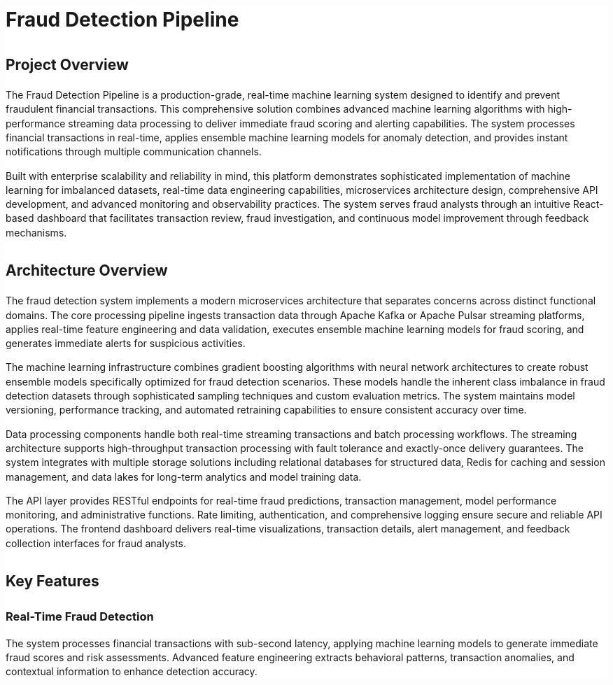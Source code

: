 # Fraud Detection Pipeline

## Project Overview

The Fraud Detection Pipeline is a production-grade, real-time machine learning system designed to identify and prevent fraudulent financial transactions. This comprehensive solution combines advanced machine learning algorithms with high-performance streaming data processing to deliver immediate fraud scoring and alerting capabilities. The system processes financial transactions in real-time, applies ensemble machine learning models for anomaly detection, and provides instant notifications through multiple communication channels.

Built with enterprise scalability and reliability in mind, this platform demonstrates sophisticated implementation of machine learning for imbalanced datasets, real-time data engineering capabilities, microservices architecture design, comprehensive API development, and advanced monitoring and observability practices. The system serves fraud analysts through an intuitive React-based dashboard that facilitates transaction review, fraud investigation, and continuous model improvement through feedback mechanisms.

## Architecture Overview

The fraud detection system implements a modern microservices architecture that separates concerns across distinct functional domains. The core processing pipeline ingests transaction data through Apache Kafka or Apache Pulsar streaming platforms, applies real-time feature engineering and data validation, executes ensemble machine learning models for fraud scoring, and generates immediate alerts for suspicious activities.

The machine learning infrastructure combines gradient boosting algorithms with neural network architectures to create robust ensemble models specifically optimized for fraud detection scenarios. These models handle the inherent class imbalance in fraud detection datasets through sophisticated sampling techniques and custom evaluation metrics. The system maintains model versioning, performance tracking, and automated retraining capabilities to ensure consistent accuracy over time.

Data processing components handle both real-time streaming transactions and batch processing workflows. The streaming architecture supports high-throughput transaction processing with fault tolerance and exactly-once delivery guarantees. The system integrates with multiple storage solutions including relational databases for structured data, Redis for caching and session management, and data lakes for long-term analytics and model training data.

The API layer provides RESTful endpoints for real-time fraud predictions, transaction management, model performance monitoring, and administrative functions. Rate limiting, authentication, and comprehensive logging ensure secure and reliable API operations. The frontend dashboard delivers real-time visualizations, transaction details, alert management, and feedback collection interfaces for fraud analysts.

## Key Features

### Real-Time Fraud Detection
The system processes financial transactions with sub-second latency, applying machine learning models to generate immediate fraud scores and risk assessments. Advanced feature engineering extracts behavioral patterns, transaction anomalies, and contextual information to enhance detection accuracy.
